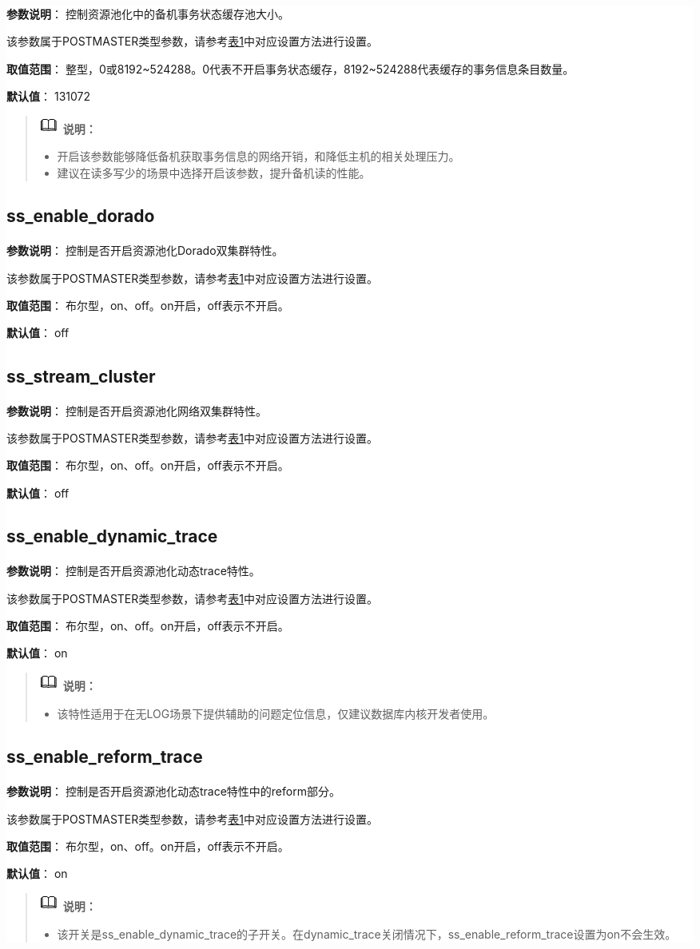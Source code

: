**参数说明**： 控制资源池化中的备机事务状态缓存池大小。

该参数属于POSTMASTER类型参数，请参考[表1](../DatabaseAdministrationGuide/重设参数.md#zh-cn_topic_0283137176_zh-cn_topic_0237121562_zh-cn_topic_0059777490_t91a6f212010f4503b24d7943aed6d846)中对应设置方法进行设置。

**取值范围**： 整型，0或8192\~524288。0代表不开启事务状态缓存，8192~524288代表缓存的事务信息条目数量。

**默认值**：  131072

>![](public_sys-resources/icon-note.png) **说明：**
>-   开启该参数能够降低备机获取事务信息的网络开销，和降低主机的相关处理压力。
>-   建议在读多写少的场景中选择开启该参数，提升备机读的性能。

## ss_enable_dorado

**参数说明**： 控制是否开启资源池化Dorado双集群特性。

该参数属于POSTMASTER类型参数，请参考[表1](../DatabaseAdministrationGuide/重设参数.md#zh-cn_topic_0283137176_zh-cn_topic_0237121562_zh-cn_topic_0059777490_t91a6f212010f4503b24d7943aed6d846)中对应设置方法进行设置。

**取值范围**： 布尔型，on、off。on开启，off表示不开启。

**默认值**： off

## ss_stream_cluster

**参数说明**： 控制是否开启资源池化网络双集群特性。

该参数属于POSTMASTER类型参数，请参考[表1](../DatabaseAdministrationGuide/重设参数.md#zh-cn_topic_0283137176_zh-cn_topic_0237121562_zh-cn_topic_0059777490_t91a6f212010f4503b24d7943aed6d846)中对应设置方法进行设置。

**取值范围**： 布尔型，on、off。on开启，off表示不开启。

**默认值**： off

## ss_enable_dynamic_trace
**参数说明**： 控制是否开启资源池化动态trace特性。

该参数属于POSTMASTER类型参数，请参考[表1](../DatabaseAdministrationGuide/重设参数.md#zh-cn_topic_0283137176_zh-cn_topic_0237121562_zh-cn_topic_0059777490_t91a6f212010f4503b24d7943aed6d846)中对应设置方法进行设置。

**取值范围**： 布尔型，on、off。on开启，off表示不开启。

**默认值**： on
>![](public_sys-resources/icon-note.png) **说明：**
>-   该特性适用于在无LOG场景下提供辅助的问题定位信息，仅建议数据库内核开发者使用。

## ss_enable_reform_trace
**参数说明**： 控制是否开启资源池化动态trace特性中的reform部分。

该参数属于POSTMASTER类型参数，请参考[表1](../DatabaseAdministrationGuide/重设参数.md#zh-cn_topic_0283137176_zh-cn_topic_0237121562_zh-cn_topic_0059777490_t91a6f212010f4503b24d7943aed6d846)中对应设置方法进行设置。

**取值范围**： 布尔型，on、off。on开启，off表示不开启。

**默认值**： on
>![](public_sys-resources/icon-note.png) **说明：**
>-   该开关是ss_enable_dynamic_trace的子开关。在dynamic_trace关闭情况下，ss_enable_reform_trace设置为on不会生效。
